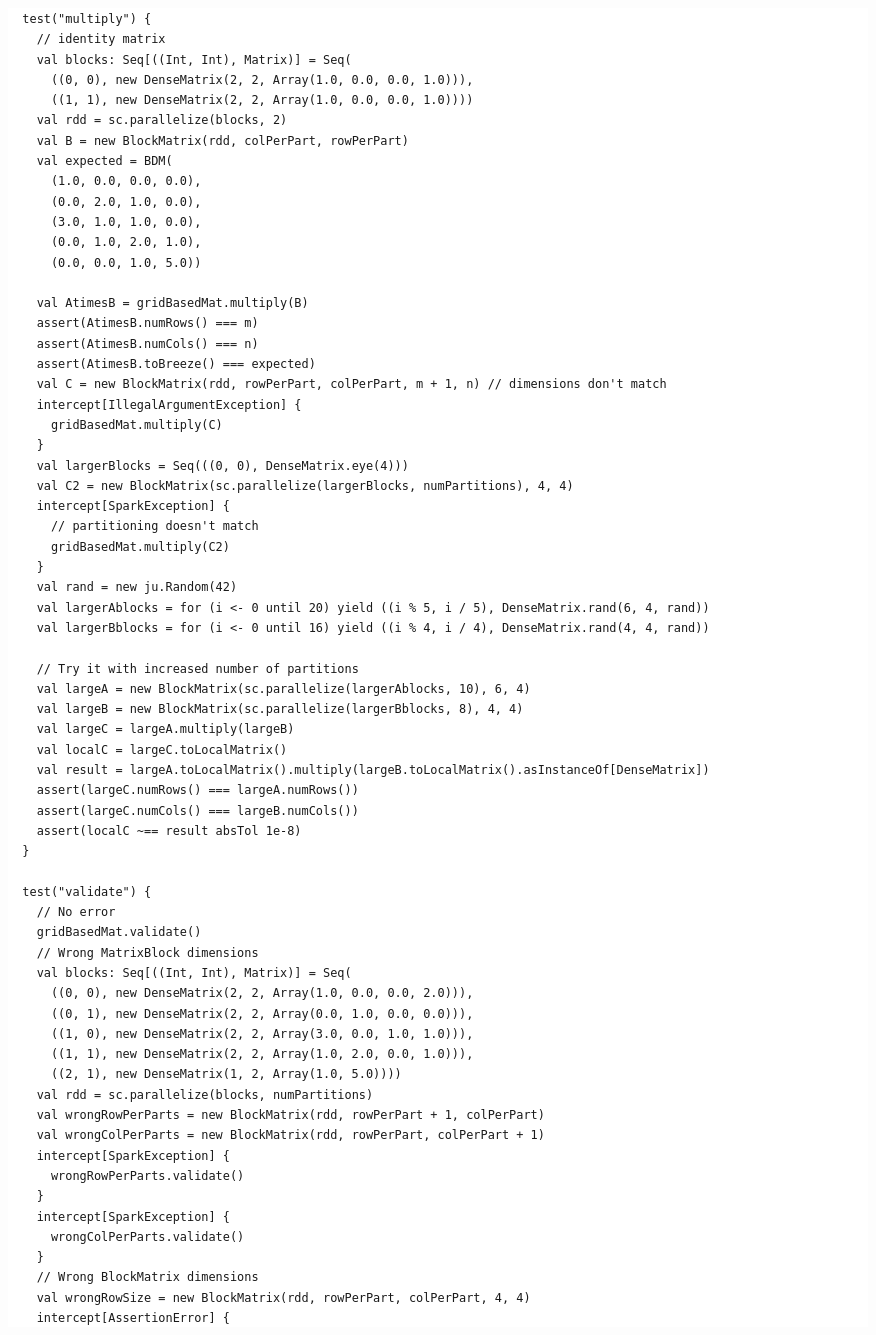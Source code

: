 	  test("multiply") {
	    // identity matrix
	    val blocks: Seq[((Int, Int), Matrix)] = Seq(
	      ((0, 0), new DenseMatrix(2, 2, Array(1.0, 0.0, 0.0, 1.0))),
	      ((1, 1), new DenseMatrix(2, 2, Array(1.0, 0.0, 0.0, 1.0))))
	    val rdd = sc.parallelize(blocks, 2)
	    val B = new BlockMatrix(rdd, colPerPart, rowPerPart)
	    val expected = BDM(
	      (1.0, 0.0, 0.0, 0.0),
	      (0.0, 2.0, 1.0, 0.0),
	      (3.0, 1.0, 1.0, 0.0),
	      (0.0, 1.0, 2.0, 1.0),
	      (0.0, 0.0, 1.0, 5.0))
	
	    val AtimesB = gridBasedMat.multiply(B)
	    assert(AtimesB.numRows() === m)
	    assert(AtimesB.numCols() === n)
	    assert(AtimesB.toBreeze() === expected)
	    val C = new BlockMatrix(rdd, rowPerPart, colPerPart, m + 1, n) // dimensions don't match
	    intercept[IllegalArgumentException] {
	      gridBasedMat.multiply(C)
	    }
	    val largerBlocks = Seq(((0, 0), DenseMatrix.eye(4)))
	    val C2 = new BlockMatrix(sc.parallelize(largerBlocks, numPartitions), 4, 4)
	    intercept[SparkException] {
	      // partitioning doesn't match
	      gridBasedMat.multiply(C2)
	    }
	    val rand = new ju.Random(42)
	    val largerAblocks = for (i <- 0 until 20) yield ((i % 5, i / 5), DenseMatrix.rand(6, 4, rand))
	    val largerBblocks = for (i <- 0 until 16) yield ((i % 4, i / 4), DenseMatrix.rand(4, 4, rand))
	
	    // Try it with increased number of partitions
	    val largeA = new BlockMatrix(sc.parallelize(largerAblocks, 10), 6, 4)
	    val largeB = new BlockMatrix(sc.parallelize(largerBblocks, 8), 4, 4)
	    val largeC = largeA.multiply(largeB)
	    val localC = largeC.toLocalMatrix()
	    val result = largeA.toLocalMatrix().multiply(largeB.toLocalMatrix().asInstanceOf[DenseMatrix])
	    assert(largeC.numRows() === largeA.numRows())
	    assert(largeC.numCols() === largeB.numCols())
	    assert(localC ~== result absTol 1e-8)
	  }
	
	  test("validate") {
	    // No error
	    gridBasedMat.validate()
	    // Wrong MatrixBlock dimensions
	    val blocks: Seq[((Int, Int), Matrix)] = Seq(
	      ((0, 0), new DenseMatrix(2, 2, Array(1.0, 0.0, 0.0, 2.0))),
	      ((0, 1), new DenseMatrix(2, 2, Array(0.0, 1.0, 0.0, 0.0))),
	      ((1, 0), new DenseMatrix(2, 2, Array(3.0, 0.0, 1.0, 1.0))),
	      ((1, 1), new DenseMatrix(2, 2, Array(1.0, 2.0, 0.0, 1.0))),
	      ((2, 1), new DenseMatrix(1, 2, Array(1.0, 5.0))))
	    val rdd = sc.parallelize(blocks, numPartitions)
	    val wrongRowPerParts = new BlockMatrix(rdd, rowPerPart + 1, colPerPart)
	    val wrongColPerParts = new BlockMatrix(rdd, rowPerPart, colPerPart + 1)
	    intercept[SparkException] {
	      wrongRowPerParts.validate()
	    }
	    intercept[SparkException] {
	      wrongColPerParts.validate()
	    }
	    // Wrong BlockMatrix dimensions
	    val wrongRowSize = new BlockMatrix(rdd, rowPerPart, colPerPart, 4, 4)
	    intercept[AssertionError] {
